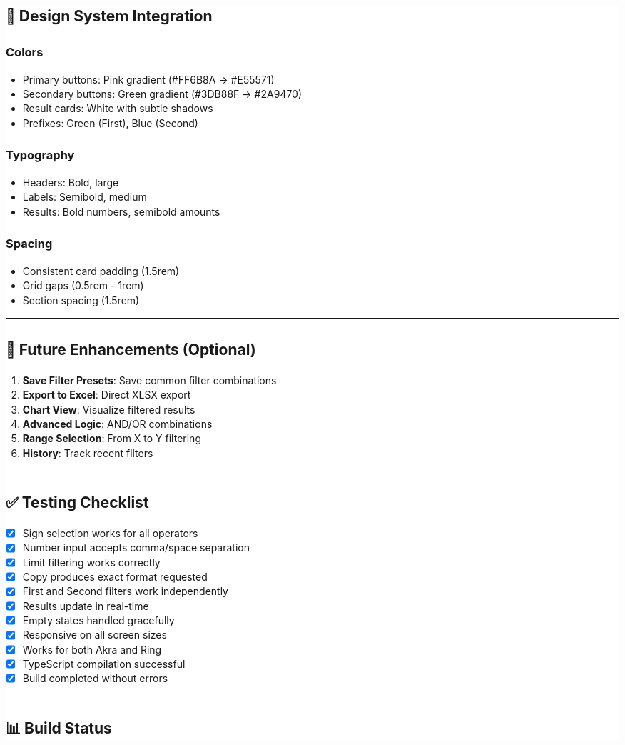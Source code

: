 
## 🎨 Design System Integration

### **Colors**
- Primary buttons: Pink gradient (#FF6B8A → #E55571)
- Secondary buttons: Green gradient (#3DB88F → #2A9470)
- Result cards: White with subtle shadows
- Prefixes: Green (First), Blue (Second)

### **Typography**
- Headers: Bold, large
- Labels: Semibold, medium
- Results: Bold numbers, semibold amounts

### **Spacing**
- Consistent card padding (1.5rem)
- Grid gaps (0.5rem - 1rem)
- Section spacing (1.5rem)

---

## 🔮 Future Enhancements (Optional)

1. **Save Filter Presets**: Save common filter combinations
2. **Export to Excel**: Direct XLSX export
3. **Chart View**: Visualize filtered results
4. **Advanced Logic**: AND/OR combinations
5. **Range Selection**: From X to Y filtering
6. **History**: Track recent filters

---

## ✅ Testing Checklist

- [x] Sign selection works for all operators
- [x] Number input accepts comma/space separation
- [x] Limit filtering works correctly
- [x] Copy produces exact format requested
- [x] First and Second filters work independently
- [x] Results update in real-time
- [x] Empty states handled gracefully
- [x] Responsive on all screen sizes
- [x] Works for both Akra and Ring
- [x] TypeScript compilation successful
- [x] Build completed without errors

---

## 📊 Build Status
